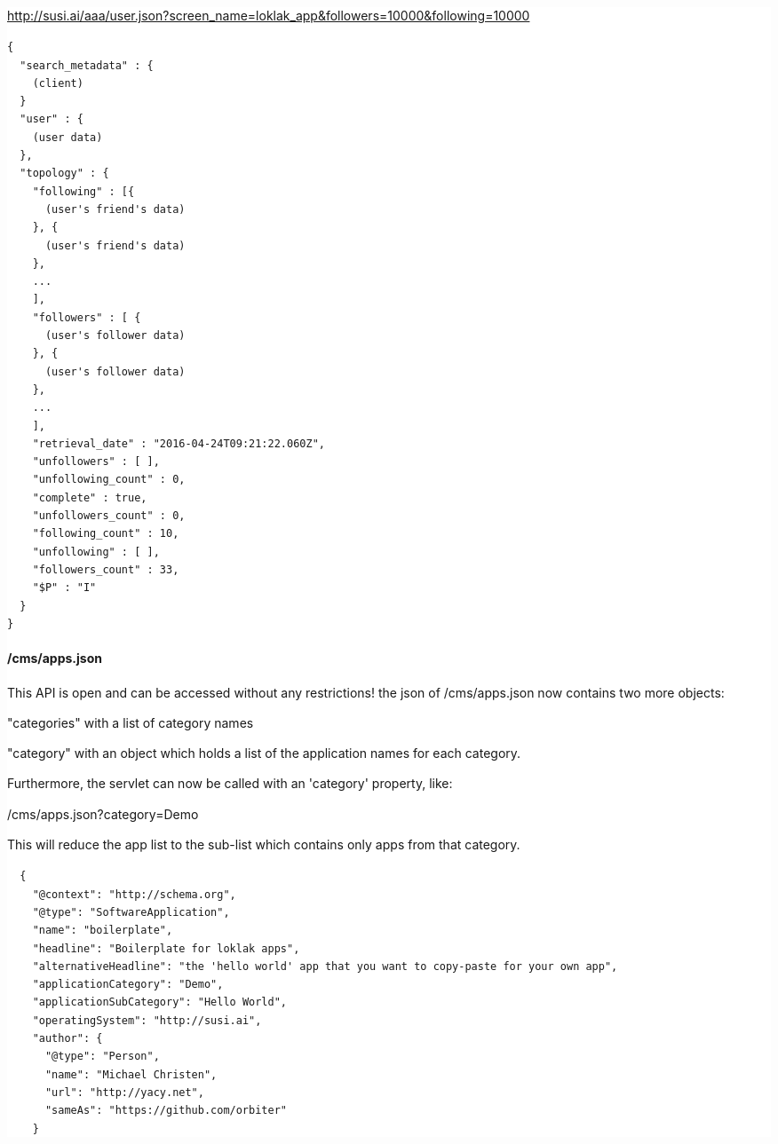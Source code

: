 http://susi.ai/aaa/user.json?screen_name=loklak_app&followers=10000&following=10000
```
{
  "search_metadata" : {
    (client) 
  }
  "user" : {
    (user data)
  },
  "topology" : {
    "following" : [{
      (user's friend's data)
    }, {
      (user's friend's data)
    },
    ...
    ],
    "followers" : [ {
      (user's follower data)
    }, {
      (user's follower data)
    },
    ...
    ],
    "retrieval_date" : "2016-04-24T09:21:22.060Z",
    "unfollowers" : [ ],
    "unfollowing_count" : 0,
    "complete" : true,
    "unfollowers_count" : 0,
    "following_count" : 10,
    "unfollowing" : [ ],
    "followers_count" : 33,
    "$P" : "I"
  }
}
```

#### /cms/apps.json
This API is open and can be accessed without any restrictions!
the json of /cms/apps.json now contains two more objects:

"categories" with a list of category names

"category" with an object which holds a list of the application names for each category.


Furthermore, the servlet can now be called with an 'category' property, like:

/cms/apps.json?category=Demo

This will reduce the app list to the sub-list which contains only apps from that category.
```
  {
    "@context": "http://schema.org",
    "@type": "SoftwareApplication",
    "name": "boilerplate",
    "headline": "Boilerplate for loklak apps",
    "alternativeHeadline": "the 'hello world' app that you want to copy-paste for your own app",
    "applicationCategory": "Demo",
    "applicationSubCategory": "Hello World",
    "operatingSystem": "http://susi.ai",
    "author": {
      "@type": "Person",
      "name": "Michael Christen",
      "url": "http://yacy.net",
      "sameAs": "https://github.com/orbiter"
    }
```